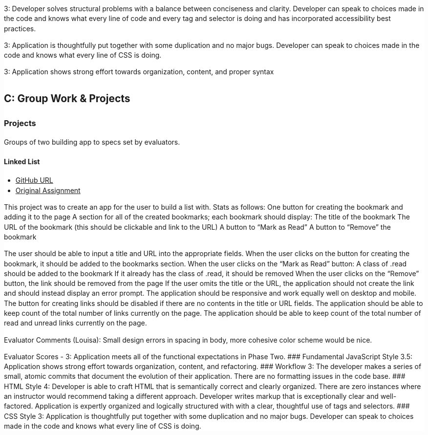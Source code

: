 3: Developer solves structural problems with a balance between conciseness and clarity. Developer can speak to choices made in the code and knows what every line of code and every tag and selector is doing and has incorporated accessibility best practices.

3: Application is thoughtfully put together with some duplication and no major bugs. Developer can speak to choices made in the code and knows what every line of CSS is doing.

3: Application shows strong effort towards organization, content, and proper syntax

## C: Group Work & Projects

### Projects

Groups of two building app to specs set by evaluators.


#### Linked List

*   [GitHub URL](https://github.com/Adamj1232/LinkedList)
*   [Original Assignment](http://frontend.turing.io/projects/linked-list.html)

This project was to create an app for the user to build a list with. Stats as follows:
  One button for creating the bookmark and adding it to the page
  A section for all of the created bookmarks; each bookmark should display:
    The title of the bookmark
    The URL of the bookmark (this should be clickable and link to the URL)
  A button to “Mark as Read”
  A button to “Remove” the bookmark
  
The user should be able to input a title and URL into the appropriate fields. 
When the user clicks on the button for creating the bookmark, it should be added to the bookmarks section.
When the user clicks on the “Mark as Read” button:
  A class of .read should be added to the bookmark
  If it already has the class of .read, it should be removed
When the user clicks on the “Remove” button, the link should be removed from the page
If the user omits the title or the URL, the application should not create the link and should instead display an error prompt.
The application should be responsive and work equally well on desktop and mobile.
The button for creating links should be disabled if there are no contents in the title or URL fields.
The application should be able to keep count of the total number of links currently on the page.
The application should be able to keep count of the total number of read and unread links currently on the page.

Evaluator Comments (Louisa): Small design errors in spacing in body, more cohesive color scheme would be nice.

Evaluator Scores - 
3: Application meets all of the functional expectations in Phase Two. ### Fundamental JavaScript Style
3.5: Application shows strong effort towards organization, content, and refactoring. ### Workflow
3: The developer makes a series of small, atomic commits that document the evolution of their application. There are no formatting issues in the code base. ### HTML Style
4: Developer is able to craft HTML that is semantically correct and clearly organized. There are zero instances where an instructor would recommend taking a different approach. Developer writes markup that is exceptionally clear and well-factored. Application is expertly organized and logically structured with with a clear, thoughtful use of tags and selectors. ### CSS Style
3: Application is thoughtfully put together with some duplication and no major bugs. Developer can speak to choices made in the code and knows what every line of CSS is doing.
